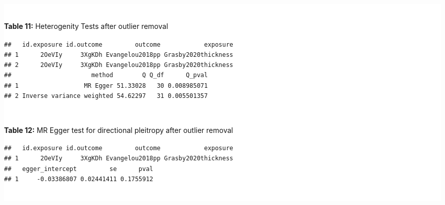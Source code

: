 <br>

**Table 11:** Heterogenity Tests after outlier removal

    ##   id.exposure id.outcome         outcome            exposure
    ## 1      2OeVIy     3XgKDh Evangelou2018pp Grasby2020thickness
    ## 2      2OeVIy     3XgKDh Evangelou2018pp Grasby2020thickness
    ##                      method        Q Q_df      Q_pval
    ## 1                  MR Egger 51.33028   30 0.008985071
    ## 2 Inverse variance weighted 54.62297   31 0.005501357

<br>

**Table 12:** MR Egger test for directional pleitropy after outlier
removal

    ##   id.exposure id.outcome         outcome            exposure
    ## 1      2OeVIy     3XgKDh Evangelou2018pp Grasby2020thickness
    ##   egger_intercept         se      pval
    ## 1     -0.03386807 0.02441411 0.1755912

<br>
